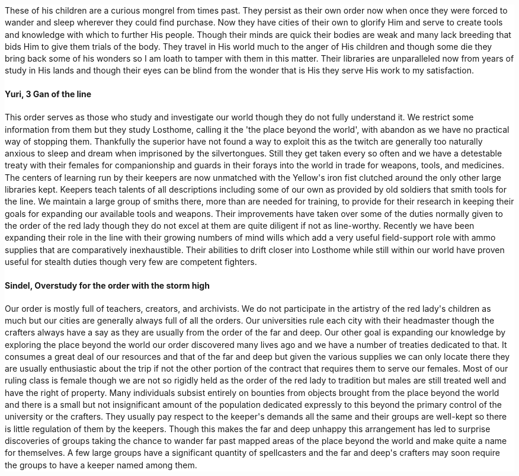 These of his children are a curious mongrel from times past. They
persist as their own order now when once they were forced to wander and
sleep wherever they could find purchase. Now they have cities of their
own to glorify Him and serve to create tools and knowledge with which to
further His people. Though their minds are quick their bodies are weak
and many lack breeding that bids Him to give them trials of the body.
They travel in His world much to the anger of His children and though
some die they bring back some of his wonders so I am loath to tamper
with them in this matter. Their libraries are unparalleled now from
years of study in His lands and though their eyes can be blind from the
wonder that is His they serve His work to my satisfaction.

#### Yuri, 3 Gan of the line

This order serves as those who study and investigate our world though
they do not fully understand it. We restrict some information from them
but they study Losthome, calling it the 'the place beyond the world',
with abandon as we have no practical way of stopping them. Thankfully
the superior have not found a way to exploit this as the twitch are
generally too naturally anxious to sleep and dream when imprisoned by
the silvertongues. Still they get taken every so often and we have a
detestable treaty with their females for companionship and guards in
their forays into the world in trade for weapons, tools, and medicines.
The centers of learning run by their keepers are now unmatched with the
Yellow's iron fist clutched around the only other large libraries kept.
Keepers teach talents of all descriptions including some of our own as
provided by old soldiers that smith tools for the line. We maintain a
large group of smiths there, more than are needed for training, to
provide for their research in keeping their goals for expanding our
available tools and weapons. Their improvements have taken over some of
the duties normally given to the order of the red lady though they do
not excel at them are quite diligent if not as line-worthy. Recently we
have been expanding their role in the line with their growing numbers of
mind wills which add a very useful field-support role with ammo supplies
that are comparatively inexhaustible. Their abilities to drift closer
into Losthome while still within our world have proven useful for
stealth duties though very few are competent fighters.

#### Sindel, Overstudy for the order with the storm high

Our order is mostly full of teachers, creators, and archivists. We do
not participate in the artistry of the red lady's children as much but
our cities are generally always full of all the orders. Our universities
rule each city with their headmaster though the crafters always have a
say as they are usually from the order of the far and deep. Our other
goal is expanding our knowledge by exploring the place beyond the world
our order discovered many lives ago and we have a number of treaties
dedicated to that. It consumes a great deal of our resources and that of
the far and deep but given the various supplies we can only locate there
they are usually enthusiastic about the trip if not the other portion of
the contract that requires them to serve our females. Most of our ruling
class is female though we are not so rigidly held as the order of the
red lady to tradition but males are still treated well and have the
right of property. Many individuals subsist entirely on bounties from
objects brought from the place beyond the world and there is a small but
not insignificant amount of the population dedicated expressly to this
beyond the primary control of the university or the crafters. They
usually pay respect to the keeper's demands all the same and their
groups are well-kept so there is little regulation of them by the
keepers. Though this makes the far and deep unhappy this arrangement has
led to surprise discoveries of groups taking the chance to wander far
past mapped areas of the place beyond the world and make quite a name
for themselves. A few large groups have a significant quantity of
spellcasters and the far and deep's crafters may soon require the groups
to have a keeper named among them.